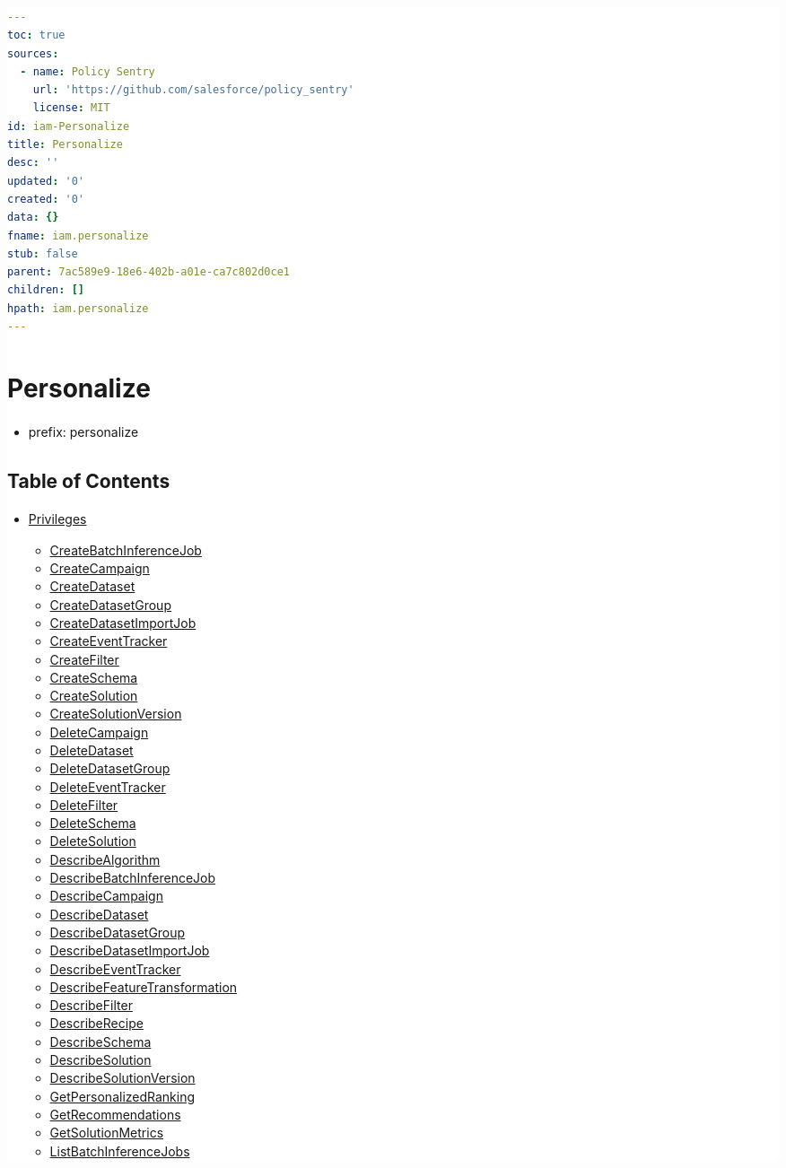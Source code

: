 ```yaml
---
toc: true
sources:
  - name: Policy Sentry
    url: 'https://github.com/salesforce/policy_sentry'
    license: MIT
id: iam-Personalize
title: Personalize
desc: ''
updated: '0'
created: '0'
data: {}
fname: iam.personalize
stub: false
parent: 7ac589e9-18e6-402b-a01e-ca7c802d0ce1
children: []
hpath: iam.personalize
---
```

# Personalize

- prefix: personalize

## Table of Contents

- [Privileges](#privileges)

  - [CreateBatchInferenceJob](#createbatchinferencejob)
  - [CreateCampaign](#createcampaign)
  - [CreateDataset](#createdataset)
  - [CreateDatasetGroup](#createdatasetgroup)
  - [CreateDatasetImportJob](#createdatasetimportjob)
  - [CreateEventTracker](#createeventtracker)
  - [CreateFilter](#createfilter)
  - [CreateSchema](#createschema)
  - [CreateSolution](#createsolution)
  - [CreateSolutionVersion](#createsolutionversion)
  - [DeleteCampaign](#deletecampaign)
  - [DeleteDataset](#deletedataset)
  - [DeleteDatasetGroup](#deletedatasetgroup)
  - [DeleteEventTracker](#deleteeventtracker)
  - [DeleteFilter](#deletefilter)
  - [DeleteSchema](#deleteschema)
  - [DeleteSolution](#deletesolution)
  - [DescribeAlgorithm](#describealgorithm)
  - [DescribeBatchInferenceJob](#describebatchinferencejob)
  - [DescribeCampaign](#describecampaign)
  - [DescribeDataset](#describedataset)
  - [DescribeDatasetGroup](#describedatasetgroup)
  - [DescribeDatasetImportJob](#describedatasetimportjob)
  - [DescribeEventTracker](#describeeventtracker)
  - [DescribeFeatureTransformation](#describefeaturetransformation)
  - [DescribeFilter](#describefilter)
  - [DescribeRecipe](#describerecipe)
  - [DescribeSchema](#describeschema)
  - [DescribeSolution](#describesolution)
  - [DescribeSolutionVersion](#describesolutionversion)
  - [GetPersonalizedRanking](#getpersonalizedranking)
  - [GetRecommendations](#getrecommendations)
  - [GetSolutionMetrics](#getsolutionmetrics)
  - [ListBatchInferenceJobs](#listbatchinferencejobs)